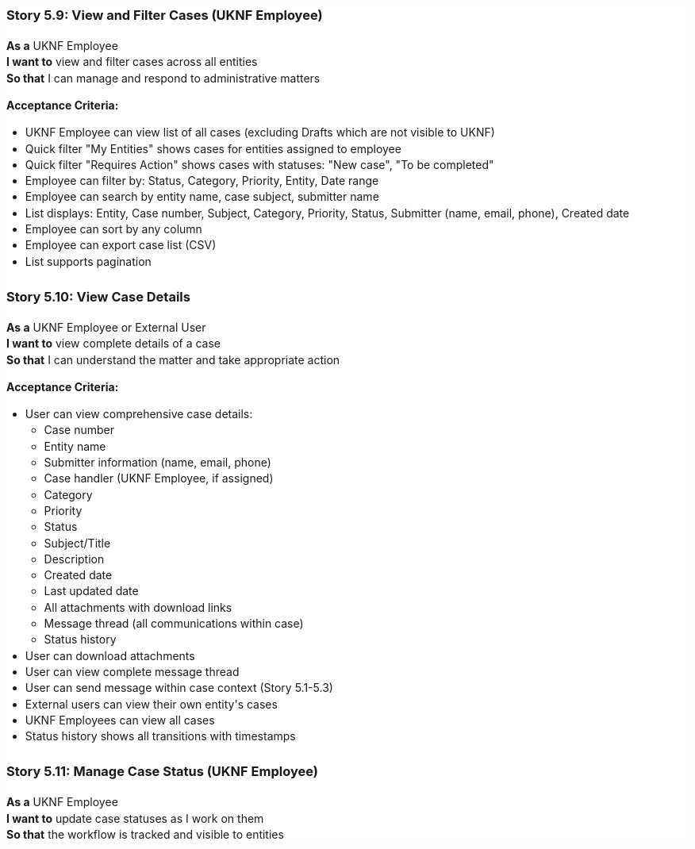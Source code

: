 ### Story 5.9: View and Filter Cases (UKNF Employee)

**As a** UKNF Employee  
**I want to** view and filter cases across all entities  
**So that** I can manage and respond to administrative matters

**Acceptance Criteria:**

- UKNF Employee can view list of all cases (excluding Drafts which are not visible to UKNF)
- Quick filter "My Entities" shows cases for entities assigned to employee
- Quick filter "Requires Action" shows cases with statuses: "New case", "To be completed"
- Employee can filter by: Status, Category, Priority, Entity, Date range
- Employee can search by entity name, case subject, submitter name
- List displays: Entity, Case number, Subject, Category, Priority, Status, Submitter (name, email, phone), Created date
- Employee can sort by any column
- Employee can export case list (CSV)
- List supports pagination

### Story 5.10: View Case Details

**As a** UKNF Employee or External User  
**I want to** view complete details of a case  
**So that** I can understand the matter and take appropriate action

**Acceptance Criteria:**

- User can view comprehensive case details:
  - Case number
  - Entity name
  - Submitter information (name, email, phone)
  - Case handler (UKNF Employee, if assigned)
  - Category
  - Priority
  - Status
  - Subject/Title
  - Description
  - Created date
  - Last updated date
  - All attachments with download links
  - Message thread (all communications within case)
  - Status history
- User can download attachments
- User can view complete message thread
- User can send message within case context (Story 5.1-5.3)
- External users can view their own entity's cases
- UKNF Employees can view all cases
- Status history shows all transitions with timestamps

### Story 5.11: Manage Case Status (UKNF Employee)

**As a** UKNF Employee  
**I want to** update case statuses as I work on them  
**So that** the workflow is tracked and visible to entities
